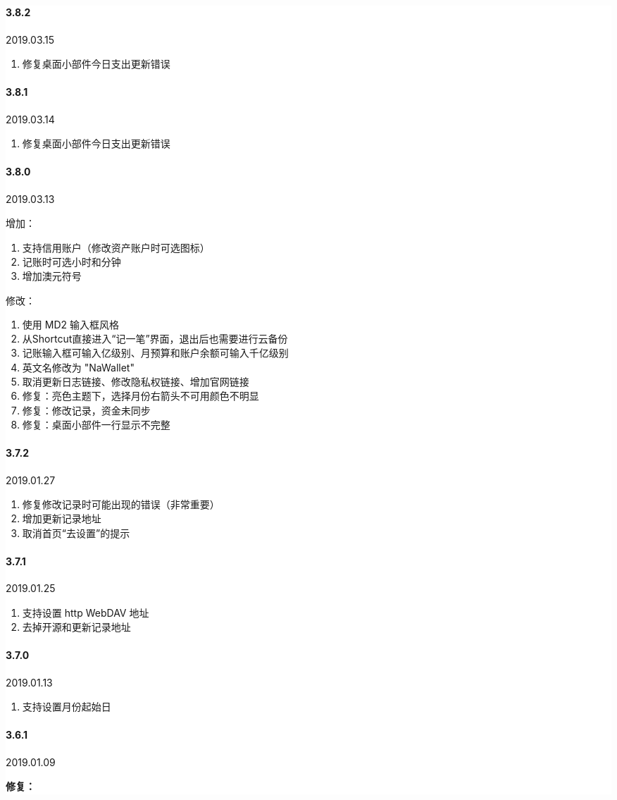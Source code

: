 #### 3.8.2

2019.03.15

1. 修复桌面小部件今日支出更新错误

#### 3.8.1

2019.03.14

1. 修复桌面小部件今日支出更新错误

#### 3.8.0

2019.03.13

增加：

1. 支持信用账户（修改资产账户时可选图标）
2. 记账时可选小时和分钟
3. 增加澳元符号

修改：

1. 使用 MD2 输入框风格
2. 从Shortcut直接进入“记一笔”界面，退出后也需要进行云备份
3. 记账输入框可输入亿级别、月预算和账户余额可输入千亿级别
4. 英文名修改为 "NaWallet"
5. 取消更新日志链接、修改隐私权链接、增加官网链接
5. 修复：亮色主题下，选择月份右箭头不可用颜色不明显
3. 修复：修改记录，资金未同步
4. 修复：桌面小部件一行显示不完整

#### 3.7.2

2019.01.27

1. 修复修改记录时可能出现的错误（非常重要）
2. 增加更新记录地址
3. 取消首页“去设置”的提示

#### 3.7.1

2019.01.25

1. 支持设置 http WebDAV 地址
2. 去掉开源和更新记录地址

#### 3.7.0

2019.01.13

1. 支持设置月份起始日

#### 3.6.1

2019.01.09

**修复：**

